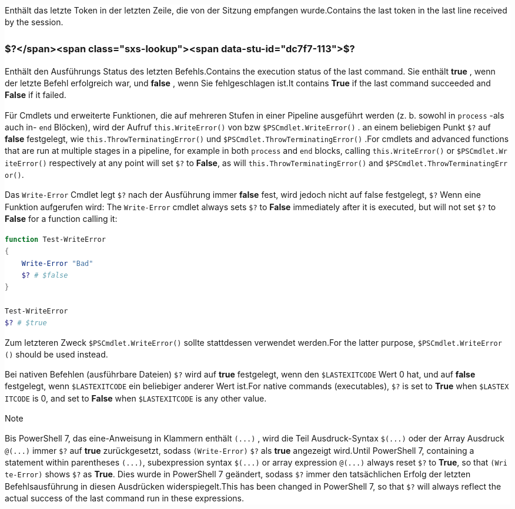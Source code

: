 <span data-ttu-id="dc7f7-112">Enthält das letzte Token in der letzten Zeile, die von der Sitzung empfangen wurde.</span><span class="sxs-lookup"><span data-stu-id="dc7f7-112">Contains the last token in the last line received by the session.</span></span>

### <a name=""></a><span data-ttu-id="dc7f7-113">$?</span><span class="sxs-lookup"><span data-stu-id="dc7f7-113">$?</span></span>

<span data-ttu-id="dc7f7-114">Enthält den Ausführungs Status des letzten Befehls.</span><span class="sxs-lookup"><span data-stu-id="dc7f7-114">Contains the execution status of the last command.</span></span> <span data-ttu-id="dc7f7-115">Sie enthält **true** , wenn der letzte Befehl erfolgreich war, und **false** , wenn Sie fehlgeschlagen ist.</span><span class="sxs-lookup"><span data-stu-id="dc7f7-115">It contains **True** if the last command succeeded and **False** if it failed.</span></span>

<span data-ttu-id="dc7f7-116">Für Cmdlets und erweiterte Funktionen, die auf mehreren Stufen in einer Pipeline ausgeführt werden (z. b. sowohl in `process` -als auch in- `end` Blöcken), wird der Aufruf `this.WriteError()` von bzw `$PSCmdlet.WriteError()` . an einem beliebigen Punkt `$?` auf **false** festgelegt, wie `this.ThrowTerminatingError()` und `$PSCmdlet.ThrowTerminatingError()` .</span><span class="sxs-lookup"><span data-stu-id="dc7f7-116">For cmdlets and advanced functions that are run at multiple stages in a pipeline, for example in both `process` and `end` blocks, calling `this.WriteError()` or `$PSCmdlet.WriteError()` respectively at any point will set `$?` to **False**, as will `this.ThrowTerminatingError()` and `$PSCmdlet.ThrowTerminatingError()`.</span></span>

<span data-ttu-id="dc7f7-117">Das `Write-Error` Cmdlet legt `$?` nach der Ausführung immer **false** fest, wird jedoch nicht auf false festgelegt, `$?` Wenn eine Funktion aufgerufen wird: </span><span class="sxs-lookup"><span data-stu-id="dc7f7-117">The `Write-Error` cmdlet always sets `$?` to **False** immediately after it is executed, but will not set `$?` to **False** for a function calling it:</span></span>

```powershell
function Test-WriteError
{
    Write-Error "Bad"
    $? # $false
}

Test-WriteError
$? # $true
```

<span data-ttu-id="dc7f7-118">Zum letzteren Zweck `$PSCmdlet.WriteError()` sollte stattdessen verwendet werden.</span><span class="sxs-lookup"><span data-stu-id="dc7f7-118">For the latter purpose, `$PSCmdlet.WriteError()` should be used instead.</span></span>

<span data-ttu-id="dc7f7-119">Bei nativen Befehlen (ausführbare Dateien) `$?` wird auf **true** festgelegt, wenn den `$LASTEXITCODE` Wert 0 hat, und auf **false** festgelegt, wenn `$LASTEXITCODE` ein beliebiger anderer Wert ist.</span><span class="sxs-lookup"><span data-stu-id="dc7f7-119">For native commands (executables), `$?` is set to **True** when `$LASTEXITCODE` is 0, and set to **False** when `$LASTEXITCODE` is any other value.</span></span>

> [!NOTE]
> <span data-ttu-id="dc7f7-120">Bis PowerShell 7, das eine-Anweisung in Klammern enthält `(...)` , wird die Teil Ausdruck-Syntax `$(...)` oder der Array Ausdruck `@(...)` immer `$?` auf **true** zurückgesetzt, sodass `(Write-Error)` `$?` als **true** angezeigt wird.</span><span class="sxs-lookup"><span data-stu-id="dc7f7-120">Until PowerShell 7, containing a statement within parentheses `(...)`, subexpression syntax `$(...)` or array expression `@(...)` always reset `$?` to **True**, so that `(Write-Error)` shows `$?` as **True**.</span></span>
> <span data-ttu-id="dc7f7-121">Dies wurde in PowerShell 7 geändert, sodass `$?` immer den tatsächlichen Erfolg der letzten Befehlsausführung in diesen Ausdrücken widerspiegelt.</span><span class="sxs-lookup"><span data-stu-id="dc7f7-121">This has been changed in PowerShell 7, so that `$?` will always reflect the actual success of the last command run in these expressions.</span></span>
